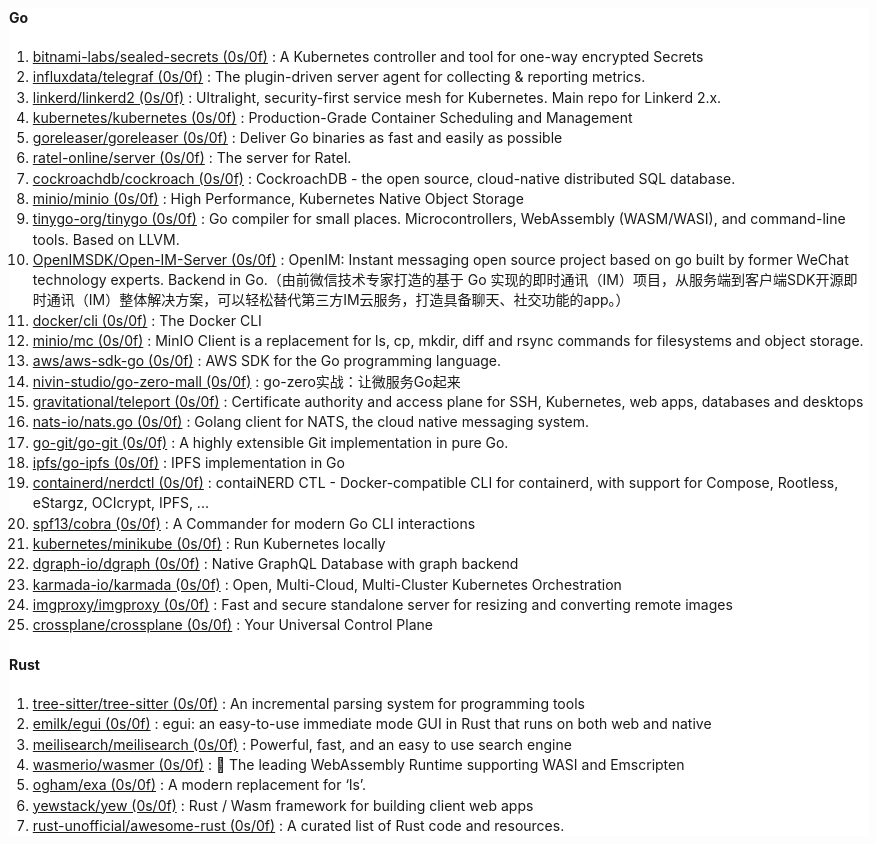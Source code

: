 #### Go
1. [bitnami-labs/sealed-secrets (0s/0f)](https://github.com/bitnami-labs/sealed-secrets) : A Kubernetes controller and tool for one-way encrypted Secrets
2. [influxdata/telegraf (0s/0f)](https://github.com/influxdata/telegraf) : The plugin-driven server agent for collecting & reporting metrics.
3. [linkerd/linkerd2 (0s/0f)](https://github.com/linkerd/linkerd2) : Ultralight, security-first service mesh for Kubernetes. Main repo for Linkerd 2.x.
4. [kubernetes/kubernetes (0s/0f)](https://github.com/kubernetes/kubernetes) : Production-Grade Container Scheduling and Management
5. [goreleaser/goreleaser (0s/0f)](https://github.com/goreleaser/goreleaser) : Deliver Go binaries as fast and easily as possible
6. [ratel-online/server (0s/0f)](https://github.com/ratel-online/server) : The server for Ratel.
7. [cockroachdb/cockroach (0s/0f)](https://github.com/cockroachdb/cockroach) : CockroachDB - the open source, cloud-native distributed SQL database.
8. [minio/minio (0s/0f)](https://github.com/minio/minio) : High Performance, Kubernetes Native Object Storage
9. [tinygo-org/tinygo (0s/0f)](https://github.com/tinygo-org/tinygo) : Go compiler for small places. Microcontrollers, WebAssembly (WASM/WASI), and command-line tools. Based on LLVM.
10. [OpenIMSDK/Open-IM-Server (0s/0f)](https://github.com/OpenIMSDK/Open-IM-Server) : OpenIM: Instant messaging open source project based on go built by former WeChat technology experts. Backend in Go.（由前微信技术专家打造的基于 Go 实现的即时通讯（IM）项目，从服务端到客户端SDK开源即时通讯（IM）整体解决方案，可以轻松替代第三方IM云服务，打造具备聊天、社交功能的app。）
11. [docker/cli (0s/0f)](https://github.com/docker/cli) : The Docker CLI
12. [minio/mc (0s/0f)](https://github.com/minio/mc) : MinIO Client is a replacement for ls, cp, mkdir, diff and rsync commands for filesystems and object storage.
13. [aws/aws-sdk-go (0s/0f)](https://github.com/aws/aws-sdk-go) : AWS SDK for the Go programming language.
14. [nivin-studio/go-zero-mall (0s/0f)](https://github.com/nivin-studio/go-zero-mall) : go-zero实战：让微服务Go起来
15. [gravitational/teleport (0s/0f)](https://github.com/gravitational/teleport) : Certificate authority and access plane for SSH, Kubernetes, web apps, databases and desktops
16. [nats-io/nats.go (0s/0f)](https://github.com/nats-io/nats.go) : Golang client for NATS, the cloud native messaging system.
17. [go-git/go-git (0s/0f)](https://github.com/go-git/go-git) : A highly extensible Git implementation in pure Go.
18. [ipfs/go-ipfs (0s/0f)](https://github.com/ipfs/go-ipfs) : IPFS implementation in Go
19. [containerd/nerdctl (0s/0f)](https://github.com/containerd/nerdctl) : contaiNERD CTL - Docker-compatible CLI for containerd, with support for Compose, Rootless, eStargz, OCIcrypt, IPFS, ...
20. [spf13/cobra (0s/0f)](https://github.com/spf13/cobra) : A Commander for modern Go CLI interactions
21. [kubernetes/minikube (0s/0f)](https://github.com/kubernetes/minikube) : Run Kubernetes locally
22. [dgraph-io/dgraph (0s/0f)](https://github.com/dgraph-io/dgraph) : Native GraphQL Database with graph backend
23. [karmada-io/karmada (0s/0f)](https://github.com/karmada-io/karmada) : Open, Multi-Cloud, Multi-Cluster Kubernetes Orchestration
24. [imgproxy/imgproxy (0s/0f)](https://github.com/imgproxy/imgproxy) : Fast and secure standalone server for resizing and converting remote images
25. [crossplane/crossplane (0s/0f)](https://github.com/crossplane/crossplane) : Your Universal Control Plane

#### Rust
1. [tree-sitter/tree-sitter (0s/0f)](https://github.com/tree-sitter/tree-sitter) : An incremental parsing system for programming tools
2. [emilk/egui (0s/0f)](https://github.com/emilk/egui) : egui: an easy-to-use immediate mode GUI in Rust that runs on both web and native
3. [meilisearch/meilisearch (0s/0f)](https://github.com/meilisearch/meilisearch) : Powerful, fast, and an easy to use search engine
4. [wasmerio/wasmer (0s/0f)](https://github.com/wasmerio/wasmer) : 🚀 The leading WebAssembly Runtime supporting WASI and Emscripten
5. [ogham/exa (0s/0f)](https://github.com/ogham/exa) : A modern replacement for ‘ls’.
6. [yewstack/yew (0s/0f)](https://github.com/yewstack/yew) : Rust / Wasm framework for building client web apps
7. [rust-unofficial/awesome-rust (0s/0f)](https://github.com/rust-unofficial/awesome-rust) : A curated list of Rust code and resources.